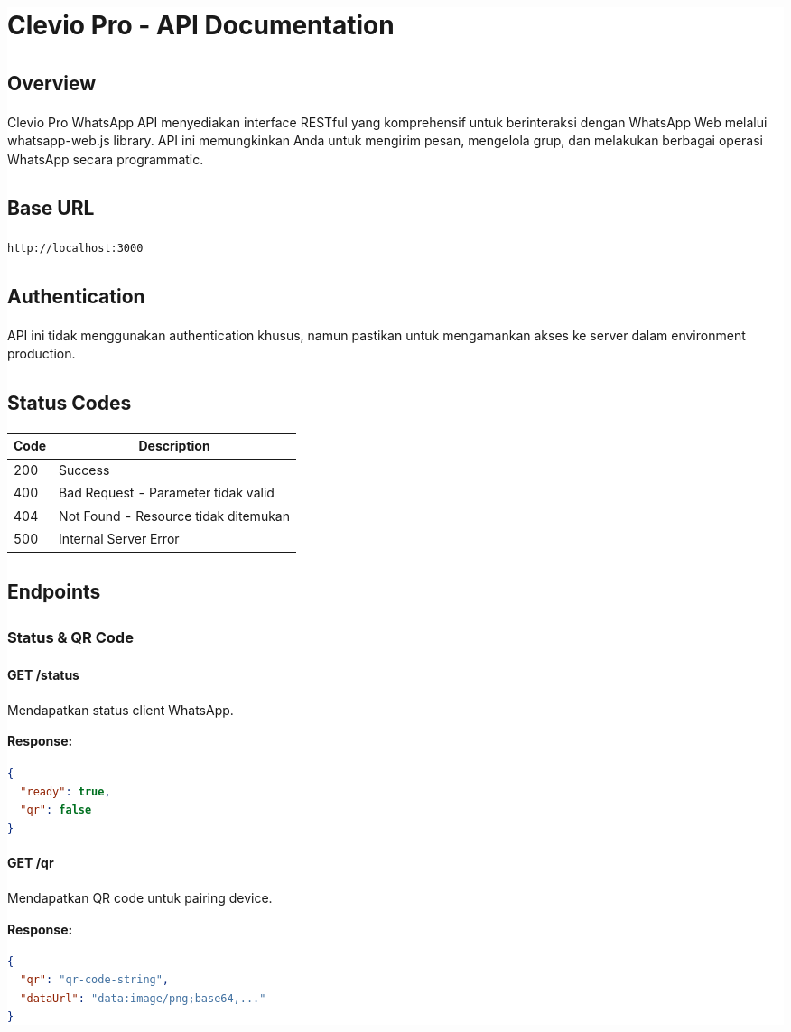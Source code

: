 # Clevio Pro - API Documentation

## Overview

Clevio Pro WhatsApp API menyediakan interface RESTful yang komprehensif untuk berinteraksi dengan WhatsApp Web melalui whatsapp-web.js library. API ini memungkinkan Anda untuk mengirim pesan, mengelola grup, dan melakukan berbagai operasi WhatsApp secara programmatic.

## Base URL

```
http://localhost:3000
```

## Authentication

API ini tidak menggunakan authentication khusus, namun pastikan untuk mengamankan akses ke server dalam environment production.

## Status Codes

| Code | Description |
|------|-------------|
| 200 | Success |
| 400 | Bad Request - Parameter tidak valid |
| 404 | Not Found - Resource tidak ditemukan |
| 500 | Internal Server Error |

## Endpoints

### Status & QR Code

#### GET /status
Mendapatkan status client WhatsApp.

**Response:**
```json
{
  "ready": true,
  "qr": false
}
```

#### GET /qr
Mendapatkan QR code untuk pairing device.

**Response:**
```json
{
  "qr": "qr-code-string",
  "dataUrl": "data:image/png;base64,..."
}
```
